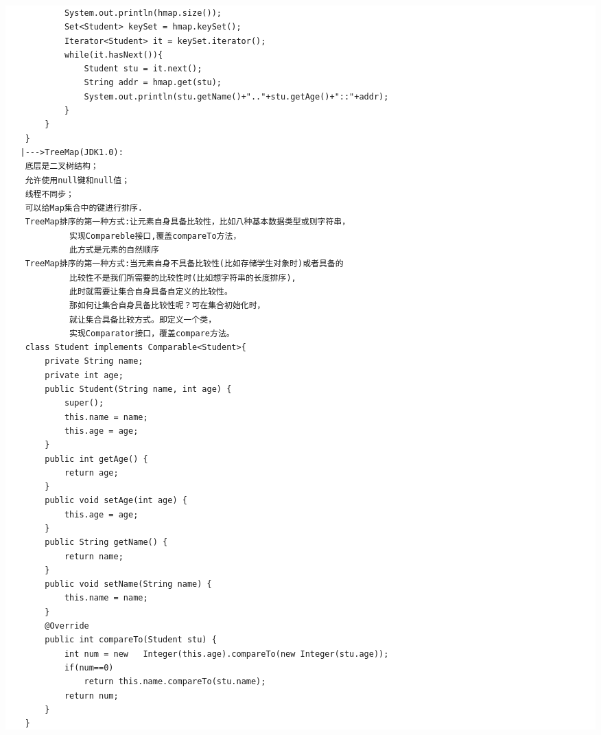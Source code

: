 				System.out.println(hmap.size());
				Set<Student> keySet = hmap.keySet();
				Iterator<Student> it = keySet.iterator();
				while(it.hasNext()){
					Student stu = it.next();
					String addr = hmap.get(stu);
					System.out.println(stu.getName()+".."+stu.getAge()+"::"+addr);
				}	
			}	
		}			
	   |--->TreeMap(JDK1.0):
		底层是二叉树结构；
		允许使用null键和null值；
		线程不同步；
		可以给Map集合中的键进行排序.
		TreeMap排序的第一种方式:让元素自身具备比较性，比如八种基本数据类型或则字符串，
				 实现Compareble接口,覆盖compareTo方法，
				 此方式是元素的自然顺序			 
		TreeMap排序的第一种方式:当元素自身不具备比较性(比如存储学生对象时)或者具备的
				 比较性不是我们所需要的比较性时(比如想字符串的长度排序),
				 此时就需要让集合自身具备自定义的比较性。 
				 那如何让集合自身具备比较性呢？可在集合初始化时，
				 就让集合具备比较方式。即定义一个类，
				 实现Comparator接口，覆盖compare方法。
		class Student implements Comparable<Student>{
			private String name;
			private int age;
			public Student(String name, int age) {
				super();
				this.name = name;
				this.age = age;
			}
			public int getAge() {
				return age;
			}
			public void setAge(int age) {
				this.age = age;
			}
			public String getName() {
				return name;
			}
			public void setName(String name) {
				this.name = name;
			}
			@Override
			public int compareTo(Student stu) {
				int num = new 	Integer(this.age).compareTo(new Integer(stu.age));
				if(num==0)
					return this.name.compareTo(stu.name);
				return num;
			}			
		}
